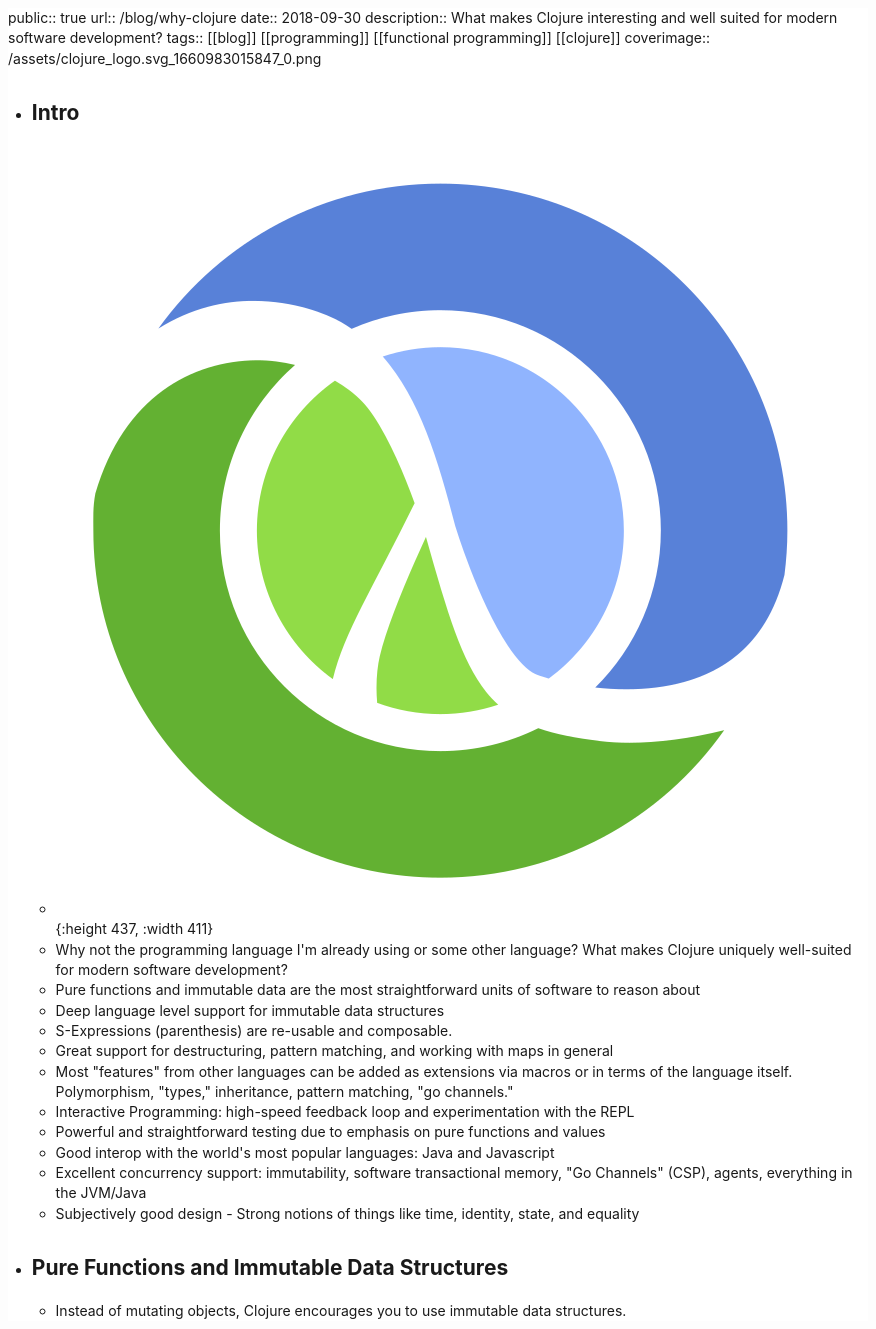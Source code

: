 public:: true
url:: /blog/why-clojure
date:: 2018-09-30
description:: What makes Clojure interesting and well suited for modern software development?
tags:: [[blog]] [[programming]] [[functional programming]] [[clojure]]
coverimage:: /assets/clojure_logo.svg_1660983015847_0.png

- ## Intro
	- ![Clojure_logo.svg.png](../assets/Clojure_logo.svg_1660983015847_0.png){:height 437, :width 411}
	- Why not the programming language I'm already using or some other language? What makes Clojure uniquely well-suited for modern software development?
	- Pure functions and immutable data are the most straightforward units of software to reason about
	- Deep language level support for immutable data structures
	- S-Expressions (parenthesis) are re-usable and composable.
	- Great support for destructuring, pattern matching, and working with maps in general
	- Most "features" from other languages can be added as extensions via macros or in terms of the language itself. Polymorphism, "types," inheritance, pattern matching, "go channels."
	- Interactive Programming: high-speed feedback loop and experimentation with the REPL
	- Powerful and straightforward testing due to emphasis on pure functions and values
	- Good interop with the world's most popular languages: Java and Javascript
	- Excellent concurrency support: immutability, software transactional memory, "Go Channels" (CSP), agents, everything in the JVM/Java
	- Subjectively good design - Strong notions of things like time, identity, state, and equality
- ## Pure Functions and Immutable Data Structures
	- Instead of mutating objects, Clojure encourages you to use immutable data structures.